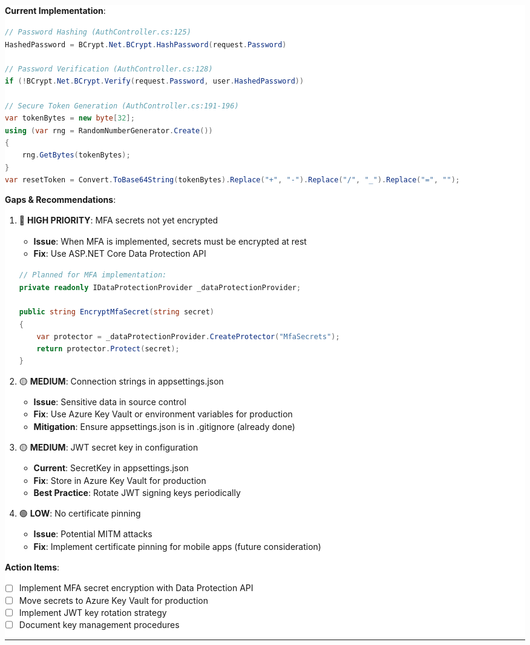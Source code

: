 **Current Implementation**:
```csharp
// Password Hashing (AuthController.cs:125)
HashedPassword = BCrypt.Net.BCrypt.HashPassword(request.Password)

// Password Verification (AuthController.cs:128)
if (!BCrypt.Net.BCrypt.Verify(request.Password, user.HashedPassword))

// Secure Token Generation (AuthController.cs:191-196)
var tokenBytes = new byte[32];
using (var rng = RandomNumberGenerator.Create())
{
    rng.GetBytes(tokenBytes);
}
var resetToken = Convert.ToBase64String(tokenBytes).Replace("+", "-").Replace("/", "_").Replace("=", "");
```

**Gaps & Recommendations**:
1. 🔴 **HIGH PRIORITY**: MFA secrets not yet encrypted
   - **Issue**: When MFA is implemented, secrets must be encrypted at rest
   - **Fix**: Use ASP.NET Core Data Protection API
   ```csharp
   // Planned for MFA implementation:
   private readonly IDataProtectionProvider _dataProtectionProvider;

   public string EncryptMfaSecret(string secret)
   {
       var protector = _dataProtectionProvider.CreateProtector("MfaSecrets");
       return protector.Protect(secret);
   }
   ```

2. 🟡 **MEDIUM**: Connection strings in appsettings.json
   - **Issue**: Sensitive data in source control
   - **Fix**: Use Azure Key Vault or environment variables for production
   - **Mitigation**: Ensure appsettings.json is in .gitignore (already done)

3. 🟡 **MEDIUM**: JWT secret key in configuration
   - **Current**: SecretKey in appsettings.json
   - **Fix**: Store in Azure Key Vault for production
   - **Best Practice**: Rotate JWT signing keys periodically

4. 🟢 **LOW**: No certificate pinning
   - **Issue**: Potential MITM attacks
   - **Fix**: Implement certificate pinning for mobile apps (future consideration)

**Action Items**:
- [ ] Implement MFA secret encryption with Data Protection API
- [ ] Move secrets to Azure Key Vault for production
- [ ] Implement JWT key rotation strategy
- [ ] Document key management procedures

---
